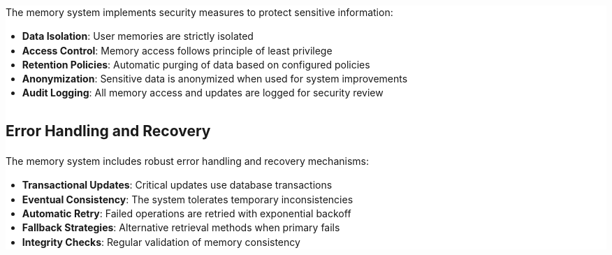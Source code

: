 The memory system implements security measures to protect sensitive information:

- **Data Isolation**: User memories are strictly isolated
- **Access Control**: Memory access follows principle of least privilege
- **Retention Policies**: Automatic purging of data based on configured policies
- **Anonymization**: Sensitive data is anonymized when used for system improvements
- **Audit Logging**: All memory access and updates are logged for security review

## Error Handling and Recovery

The memory system includes robust error handling and recovery mechanisms:

- **Transactional Updates**: Critical updates use database transactions
- **Eventual Consistency**: The system tolerates temporary inconsistencies
- **Automatic Retry**: Failed operations are retried with exponential backoff
- **Fallback Strategies**: Alternative retrieval methods when primary fails
- **Integrity Checks**: Regular validation of memory consistency 